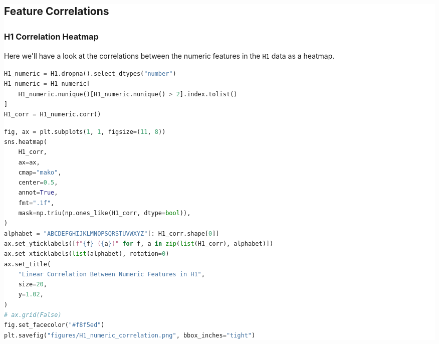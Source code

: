 
<a id="org71ffa14"></a>

## Feature Correlations


<a id="orgd37495a"></a>

### H1 Correlation Heatmap

Here we'll have a look at the correlations between the numeric features in the `H1` data as a heatmap.

```python
H1_numeric = H1.dropna().select_dtypes("number")
H1_numeric = H1_numeric[
    H1_numeric.nunique()[H1_numeric.nunique() > 2].index.tolist()
]
H1_corr = H1_numeric.corr()
```

```python
fig, ax = plt.subplots(1, 1, figsize=(11, 8))
sns.heatmap(
    H1_corr,
    ax=ax,
    cmap="mako",
    center=0.5,
    annot=True,
    fmt=".1f",
    mask=np.triu(np.ones_like(H1_corr, dtype=bool)),
)
alphabet = "ABCDEFGHIJKLMNOPSQRSTUVWXYZ"[: H1_corr.shape[0]]
ax.set_yticklabels([f"{f} ({a})" for f, a in zip(list(H1_corr), alphabet)])
ax.set_xticklabels(list(alphabet), rotation=0)
ax.set_title(
    "Linear Correlation Between Numeric Features in H1",
    size=20,
    y=1.02,
)
# ax.grid(False)
fig.set_facecolor("#f8f5ed")
plt.savefig("figures/H1_numeric_correlation.png", bbox_inches="tight")
```
